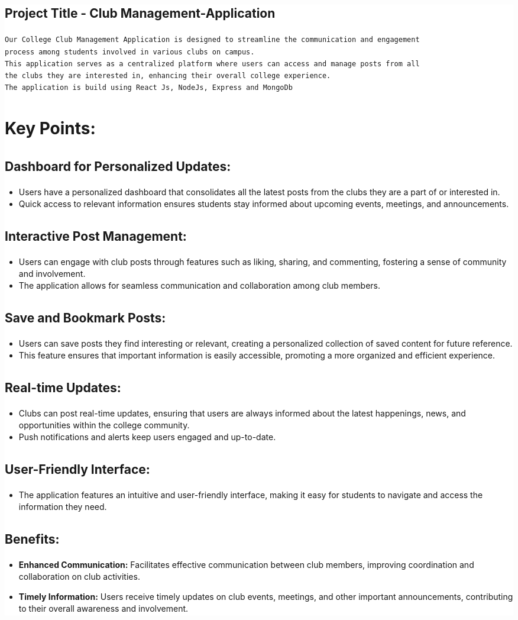 ## Project Title - Club Management-Application
```
Our College Club Management Application is designed to streamline the communication and engagement
process among students involved in various clubs on campus.
This application serves as a centralized platform where users can access and manage posts from all
the clubs they are interested in, enhancing their overall college experience.
The application is build using React Js, NodeJs, Express and MongoDb
```
# Key Points:
## Dashboard for Personalized Updates:

- Users have a personalized dashboard that consolidates all the latest posts from the clubs they are a part of or interested in.
- Quick access to relevant information ensures students stay informed about upcoming events, meetings, and announcements.

## Interactive Post Management:

- Users can engage with club posts through features such as liking, sharing, and commenting, fostering a sense of community and involvement.
- The application allows for seamless communication and collaboration among club members.

## Save and Bookmark Posts:

- Users can save posts they find interesting or relevant, creating a personalized collection of saved content for future reference.
- This feature ensures that important information is easily accessible, promoting a more organized and efficient experience.

## Real-time Updates:

- Clubs can post real-time updates, ensuring that users are always informed about the latest happenings, news, and opportunities within the college community.
- Push notifications and alerts keep users engaged and up-to-date.

## User-Friendly Interface:

- The application features an intuitive and user-friendly interface, making it easy for students to navigate and access the information they need.


## Benefits:

- **Enhanced Communication:** Facilitates effective communication between club members, improving coordination and collaboration on club activities.
  
- **Timely Information:** Users receive timely updates on club events, meetings, and other important announcements, contributing to their overall awareness and involvement.
  